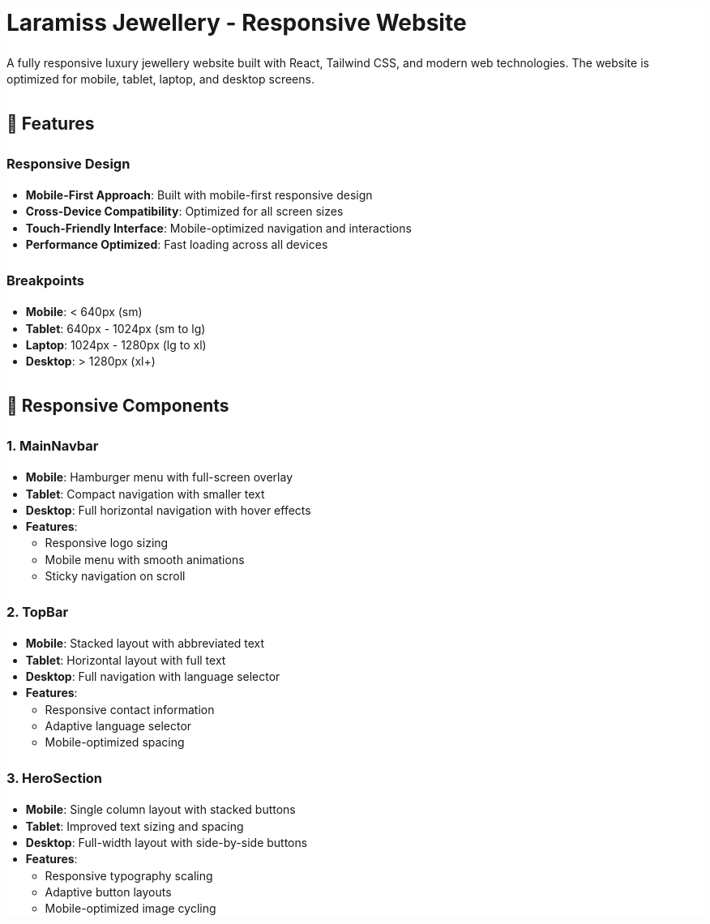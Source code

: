 # Laramiss Jewellery - Responsive Website

A fully responsive luxury jewellery website built with React, Tailwind CSS, and modern web technologies. The website is optimized for mobile, tablet, laptop, and desktop screens.

## 🚀 Features

### Responsive Design
- **Mobile-First Approach**: Built with mobile-first responsive design
- **Cross-Device Compatibility**: Optimized for all screen sizes
- **Touch-Friendly Interface**: Mobile-optimized navigation and interactions
- **Performance Optimized**: Fast loading across all devices

### Breakpoints
- **Mobile**: < 640px (sm)
- **Tablet**: 640px - 1024px (sm to lg)
- **Laptop**: 1024px - 1280px (lg to xl)
- **Desktop**: > 1280px (xl+)

## 📱 Responsive Components

### 1. MainNavbar
- **Mobile**: Hamburger menu with full-screen overlay
- **Tablet**: Compact navigation with smaller text
- **Desktop**: Full horizontal navigation with hover effects
- **Features**: 
  - Responsive logo sizing
  - Mobile menu with smooth animations
  - Sticky navigation on scroll

### 2. TopBar
- **Mobile**: Stacked layout with abbreviated text
- **Tablet**: Horizontal layout with full text
- **Desktop**: Full navigation with language selector
- **Features**:
  - Responsive contact information
  - Adaptive language selector
  - Mobile-optimized spacing

### 3. HeroSection
- **Mobile**: Single column layout with stacked buttons
- **Tablet**: Improved text sizing and spacing
- **Desktop**: Full-width layout with side-by-side buttons
- **Features**:
  - Responsive typography scaling
  - Adaptive button layouts
  - Mobile-optimized image cycling

